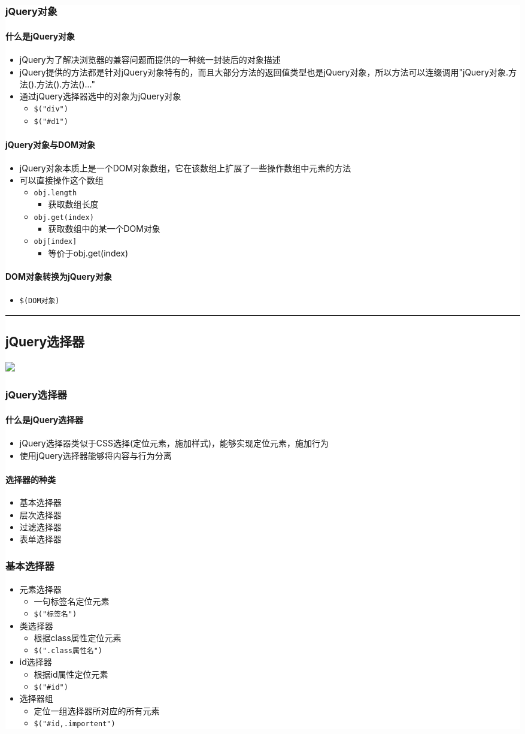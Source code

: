 ### jQuery对象

#### 什么是jQuery对象

- jQuery为了解决浏览器的兼容问题而提供的一种统一封装后的对象描述
- jQuery提供的方法都是针对jQuery对象特有的，而且大部分方法的返回值类型也是jQuery对象，所以方法可以连缀调用"jQuery对象.方法().方法().方法()..."
- 通过jQuery选择器选中的对象为jQuery对象
  - `$("div")`
  - `$("#d1")`

#### jQuery对象与DOM对象

- jQuery对象本质上是一个DOM对象数组，它在该数组上扩展了一些操作数组中元素的方法
- 可以直接操作这个数组
  - `obj.length`
    - 获取数组长度
  - `obj.get(index)`
    - 获取数组中的某一个DOM对象
  - `obj[index]`
    - 等价于obj.get(index)

#### DOM对象转换为jQuery对象

- `$(DOM对象)`

---

## jQuery选择器

![](https://tva1.sinaimg.cn/large/007S8ZIlly1gijb5z0rotj30z10u00yy.jpg)

### jQuery选择器

#### 什么是jQuery选择器

- jQuery选择器类似于CSS选择(定位元素，施加样式)，能够实现定位元素，施加行为
- 使用jQuery选择器能够将内容与行为分离

#### 选择器的种类

- 基本选择器
- 层次选择器
- 过滤选择器
- 表单选择器

### 基本选择器

- 元素选择器
  - 一句标签名定位元素
  - `$("标签名")`
- 类选择器
  - 根据class属性定位元素
  - `$(".class属性名")`
- id选择器
  - 根据id属性定位元素
  - `$("#id")`
- 选择器组
  - 定位一组选择器所对应的所有元素
  - `$("#id,.importent")`
